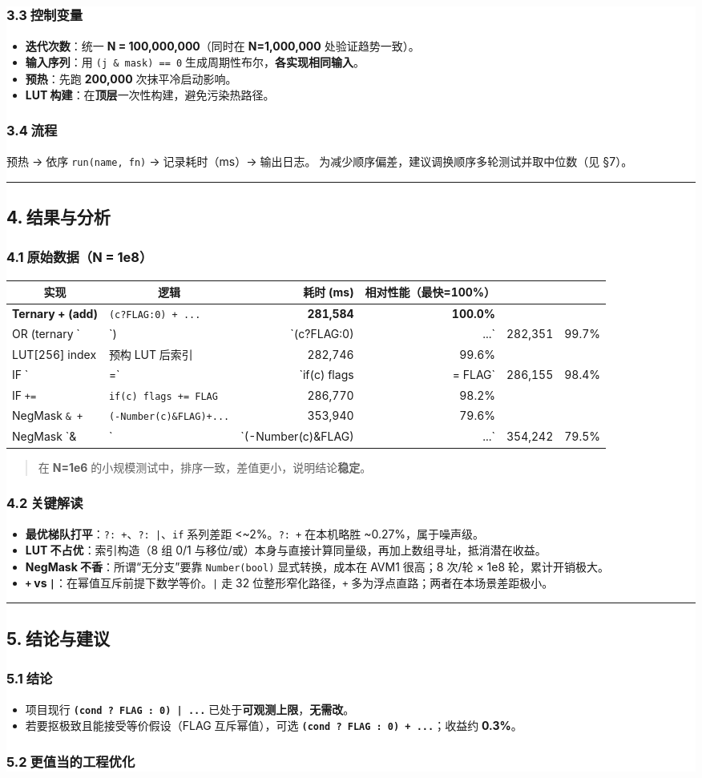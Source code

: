 ### 3.3 控制变量

* **迭代次数**：统一 **N = 100,000,000**（同时在 **N=1,000,000** 处验证趋势一致）。
* **输入序列**：用 `(j & mask) == 0` 生成周期性布尔，**各实现相同输入**。
* **预热**：先跑 **200,000** 次抹平冷启动影响。
* **LUT 构建**：在**顶层**一次性构建，避免污染热路径。

### 3.4 流程

预热 → 依序 `run(name, fn)` → 记录耗时（ms）→ 输出日志。
为减少顺序偏差，建议调换顺序多轮测试并取中位数（见 §7）。

---

## 4. 结果与分析

### 4.1 原始数据（N = 1e8）

| 实现                  | 逻辑                      |              耗时 (ms) | 相对性能（最快=100%） |         |       |
| ------------------- | ----------------------- | -------------------: | ------------: | ------- | ----- |
| **Ternary + (add)** | `(c?FLAG:0) + ...`      |          **281,584** |    **100.0%** |         |       |
| OR (ternary \`      | \`)                     |         \`(c?FLAG:0) |         ...\` | 282,351 | 99.7% |
| LUT\[256] index     | 预构 LUT 后索引              |              282,746 |         99.6% |         |       |
| IF \`               | =\`                     |        \`if(c) flags |      = FLAG\` | 286,155 | 98.4% |
| IF `+=`             | `if(c) flags += FLAG`   |              286,770 |         98.2% |         |       |
| NegMask `& +`       | `(-Number(c)&FLAG)+...` |              353,940 |         79.6% |         |       |
| NegMask \`&         | \`                      | \`(-Number(c)\&FLAG) |         ...\` | 354,242 | 79.5% |

> 在 **N=1e6** 的小规模测试中，排序一致，差值更小，说明结论**稳定**。

### 4.2 关键解读

* **最优梯队打平**：`?: +`、`?: |`、`if` 系列差距 <\~2%。`?: +` 在本机略胜 \~0.27%，属于噪声级。
* **LUT 不占优**：索引构造（8 组 0/1 与移位/或）本身与直接计算同量级，再加上数组寻址，抵消潜在收益。
* **NegMask 不香**：所谓“无分支”要靠 `Number(bool)` 显式转换，成本在 AVM1 很高；8 次/轮 × 1e8 轮，累计开销极大。
* **`+` vs `|`**：在幂值互斥前提下数学等价。`|` 走 32 位整形窄化路径，`+` 多为浮点直路；两者在本场景差距极小。

---

## 5. 结论与建议

### 5.1 结论

* 项目现行 **`(cond ? FLAG : 0) | ...`** 已处于**可观测上限**，**无需改**。
* 若要抠极致且能接受等价假设（FLAG 互斥幂值），可选 **`(cond ? FLAG : 0) + ...`**；收益约 **0.3%**。

### 5.2 更值当的工程优化
